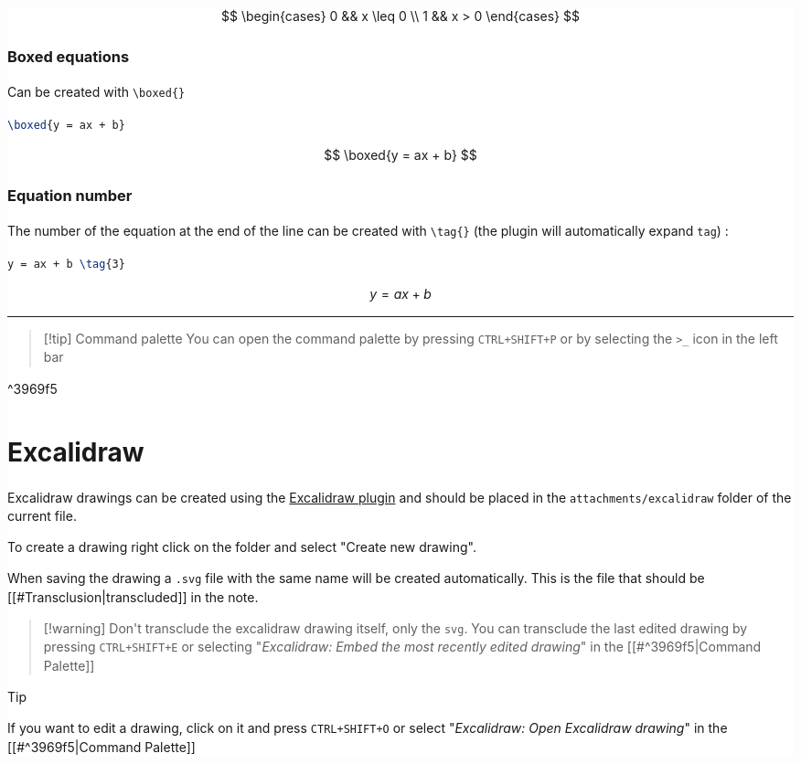 $$
\begin{cases}
0 && x \leq 0 \\
1 && x > 0
\end{cases}
$$

### **Boxed equations**

Can be created with `\boxed{}`

```latex
\boxed{y = ax + b}
```

$$
\boxed{y = ax + b}
$$
### **Equation number**

The number of the equation at the end of the line can be created with `\tag{}` (the plugin will automatically expand `tag`) :

```latex
y = ax + b \tag{3}
```

$$
y = ax + b \tag{3}
$$

---

>[!tip] Command palette
>You can open the command palette by pressing `CTRL+SHIFT+P` or by selecting the `>_` icon in the left bar

^3969f5

# Excalidraw

Excalidraw drawings can be created using the [Excalidraw plugin](https://github.com/zsviczian/obsidian-excalidraw-plugin) and should be placed in the `attachments/excalidraw` folder of the current file.

To create a drawing right click on the folder and select "Create new drawing". 

When saving the drawing a `.svg` file with the same name will be created automatically. This is the file that should be [[#Transclusion|transcluded]] in the note.

> [!warning] Don't transclude the excalidraw drawing itself, only the `svg`.
>  You can transclude the last edited drawing by pressing `CTRL+SHIFT+E` or selecting "*Excalidraw: Embed the most recently edited drawing*" in the [[#^3969f5|Command Palette]]

>[!tip]
>If you want to edit a drawing, click on it and press `CTRL+SHIFT+O` or select "*Excalidraw: Open Excalidraw drawing*" in the [[#^3969f5|Command Palette]]
